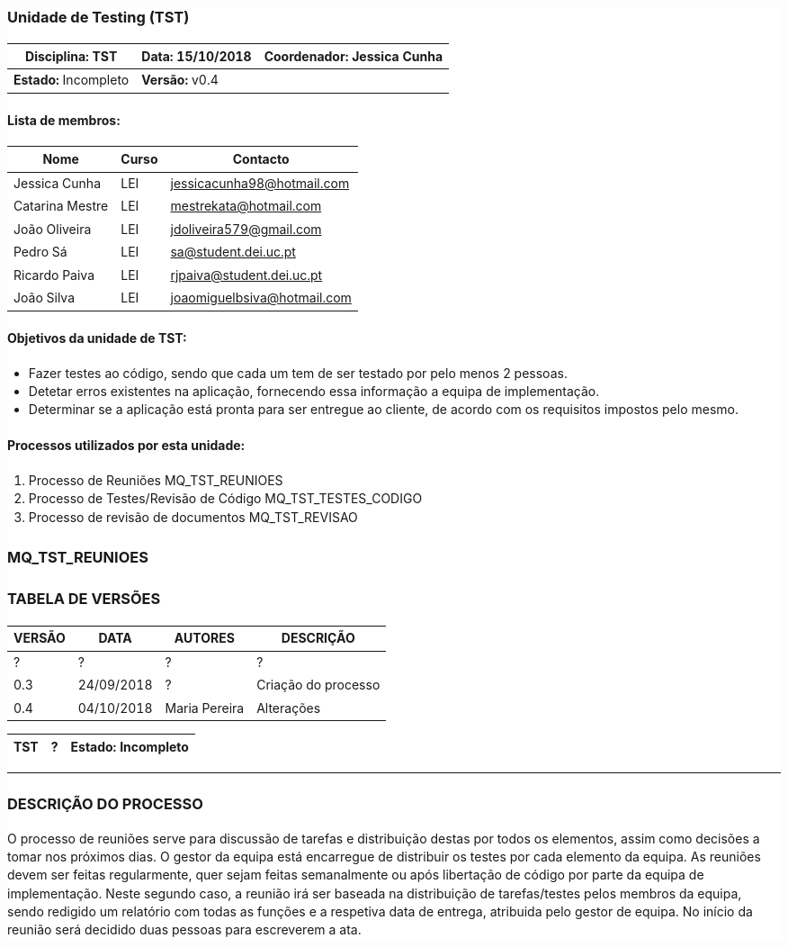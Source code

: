 ### Unidade de Testing (TST)

| Disciplina: TST        | Data: 15/10/2018 | Coordenador: Jessica Cunha |
| ---------------------- | ---------------- | -------------------------- |
| **Estado:** Incompleto | **Versão:** v0.4 |                            |

#### Lista de membros:

| Nome            | Curso | Contacto                   |
| --------------- | ----- | -------------------------- |
| Jessica Cunha   | LEI   | jessicacunha98@hotmail.com |
| Catarina Mestre | LEI   | mestrekata@hotmail.com     |
| João Oliveira   | LEI   | jdoliveira579@gmail.com    |
| Pedro Sá        | LEI   | sa@student.dei.uc.pt       |
| Ricardo Paiva   | LEI   | rjpaiva@student.dei.uc.pt  |
| João Silva      | LEI   | joaomiguelbsiva@hotmail.com|

#### Objetivos da unidade de TST:
- Fazer testes ao código, sendo que cada um tem de ser testado por pelo menos 2 pessoas.
- Detetar erros existentes na aplicação, fornecendo essa informação a equipa de implementação.
- Determinar se a aplicação está pronta para ser entregue ao cliente, de acordo com os requisitos impostos pelo mesmo.

#### Processos utilizados por esta unidade:

1. Processo de Reuniões 															MQ_TST_REUNIOES
2. Processo de Testes/Revisão de Código								MQ_TST_TESTES_CODIGO
3. Processo de revisão de documentos                  MQ_TST_REVISAO


### MQ_TST_REUNIOES
### TABELA DE VERSÕES
| VERSÃO | DATA | AUTORES | DESCRIÇÃO |
|--------|------|---------|-----------|
| ? | ? | ? | ? |
| 0.3 | 24/09/2018 | ? | Criação do processo |
| 0.4 | 04/10/2018 | Maria Pereira | Alterações |

| TST | ? | Estado: Incompleto |
| - | - | - |

------

### DESCRIÇÃO DO PROCESSO
O processo de reuniões serve para discussão de tarefas e distribuição destas por todos os elementos, assim como decisões a tomar nos próximos dias. O gestor da equipa está encarregue de distribuir os testes por cada elemento da equipa. As reuniões devem ser feitas regularmente, quer sejam feitas semanalmente ou após libertação de código por parte da equipa de implementação. Neste segundo caso, a reunião irá ser baseada na distribuição de tarefas/testes pelos membros da equipa, sendo redigido um relatório com todas as funções e a respetiva data de entrega, atribuida pelo gestor de equipa. No início da reunião será decidido duas pessoas para escreverem a ata.
